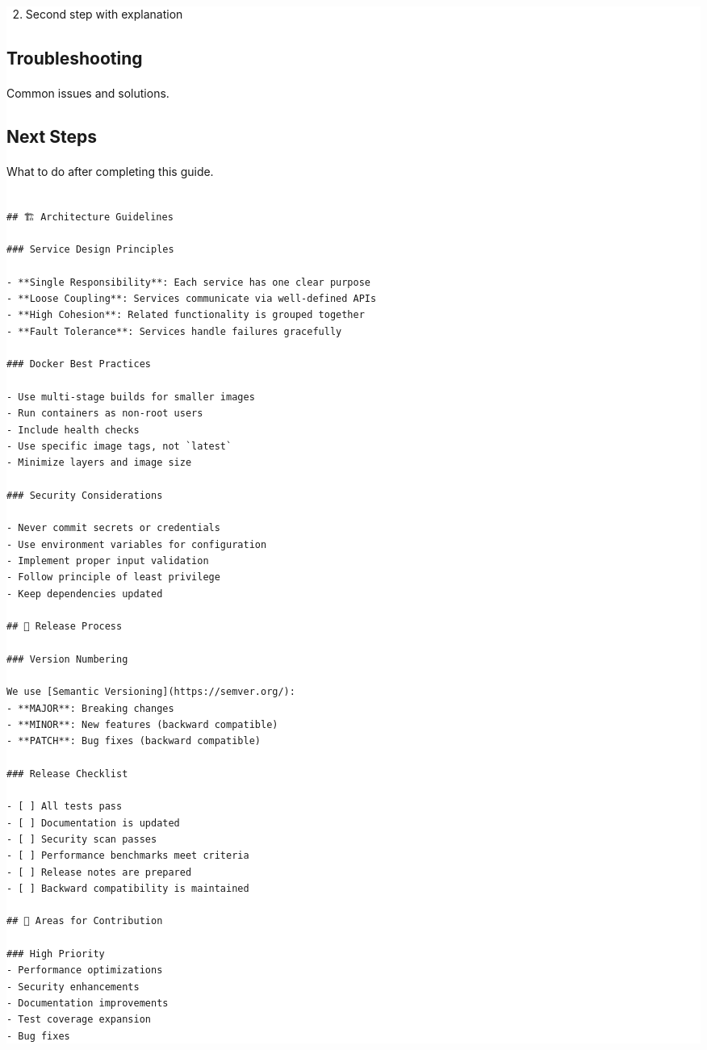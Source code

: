 2. Second step with explanation

## Troubleshooting

Common issues and solutions.

## Next Steps

What to do after completing this guide.
```

## 🏗️ Architecture Guidelines

### Service Design Principles

- **Single Responsibility**: Each service has one clear purpose
- **Loose Coupling**: Services communicate via well-defined APIs
- **High Cohesion**: Related functionality is grouped together
- **Fault Tolerance**: Services handle failures gracefully

### Docker Best Practices

- Use multi-stage builds for smaller images
- Run containers as non-root users
- Include health checks
- Use specific image tags, not `latest`
- Minimize layers and image size

### Security Considerations

- Never commit secrets or credentials
- Use environment variables for configuration
- Implement proper input validation
- Follow principle of least privilege
- Keep dependencies updated

## 🚀 Release Process

### Version Numbering

We use [Semantic Versioning](https://semver.org/):
- **MAJOR**: Breaking changes
- **MINOR**: New features (backward compatible)
- **PATCH**: Bug fixes (backward compatible)

### Release Checklist

- [ ] All tests pass
- [ ] Documentation is updated
- [ ] Security scan passes
- [ ] Performance benchmarks meet criteria
- [ ] Release notes are prepared
- [ ] Backward compatibility is maintained

## 🎯 Areas for Contribution

### High Priority
- Performance optimizations
- Security enhancements
- Documentation improvements
- Test coverage expansion
- Bug fixes

```